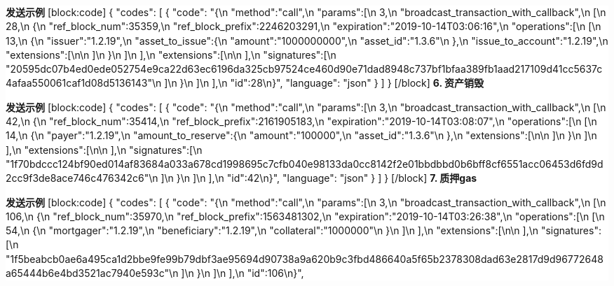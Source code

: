**发送示例**
[block:code]
{
  "codes": [
    {
      "code": "{\n    \"method\":\"call\",\n    \"params\":[\n        3,\n        \"broadcast_transaction_with_callback\",\n        [\n            28,\n            {\n                \"ref_block_num\":35359,\n                \"ref_block_prefix\":2246203291,\n                \"expiration\":\"2019-10-14T03:06:16\",\n                \"operations\":[\n                    [\n                        13,\n                        {\n                            \"issuer\":\"1.2.19\",\n                            \"asset_to_issue\":{\n                                \"amount\":\"1000000000\",\n                                \"asset_id\":\"1.3.6\"\n                            },\n                            \"issue_to_account\":\"1.2.19\",\n                            \"extensions\":[\n\n                            ]\n                        }\n                    ]\n                ],\n                \"extensions\":[\n\n                ],\n                \"signatures\":[\n                    \"20595dc07b4ed0ede052754e9ca22d63ec6196da325cb97524ce460d90e71dad8948c737bf1bfaa389fb1aad217109d41cc5637c4afaa550061caf1d08d5136143\"\n                ]\n            }\n        ]\n    ],\n    \"id\":28\n}",
      "language": "json"
    }
  ]
}
[/block]
**6. 资产销毁**

**发送示例**
[block:code]
{
  "codes": [
    {
      "code": "{\n    \"method\":\"call\",\n    \"params\":[\n        3,\n        \"broadcast_transaction_with_callback\",\n        [\n            42,\n            {\n                \"ref_block_num\":35414,\n                \"ref_block_prefix\":2161905183,\n                \"expiration\":\"2019-10-14T03:08:07\",\n                \"operations\":[\n                    [\n                        14,\n                        {\n                            \"payer\":\"1.2.19\",\n                            \"amount_to_reserve\":{\n                                \"amount\":\"100000\",\n                                \"asset_id\":\"1.3.6\"\n                            },\n                            \"extensions\":[\n\n                            ]\n                        }\n                    ]\n                ],\n                \"extensions\":[\n\n                ],\n                \"signatures\":[\n                    \"1f70bdccc124bf90ed014af83684a033a678cd1998695c7cfb040e98133da0cc8142f2e01bbdbbd0b6bff8cf6551acc06453d6fd9d2cc9f3de8ace746c476342c6\"\n                ]\n            }\n        ]\n    ],\n    \"id\":42\n}",
      "language": "json"
    }
  ]
}
[/block]
**7. 质押gas**

**发送示例**
[block:code]
{
  "codes": [
    {
      "code": "{\n    \"method\":\"call\",\n    \"params\":[\n        3,\n        \"broadcast_transaction_with_callback\",\n        [\n            106,\n            {\n                \"ref_block_num\":35970,\n                \"ref_block_prefix\":1563481302,\n                \"expiration\":\"2019-10-14T03:26:38\",\n                \"operations\":[\n                    [\n                        54,\n                        {\n                            \"mortgager\":\"1.2.19\",\n                            \"beneficiary\":\"1.2.19\",\n                            \"collateral\":\"1000000\"\n                        }\n                    ]\n                ],\n                \"extensions\":[\n\n                ],\n                \"signatures\":[\n                    \"1f5beabcb0ae6a495ca1d2bbe9fe99b79dbf3ae95694d90738a9a620b9c3fbd486640a5f65b2378308dad63e2817d9d96772648a65444b6e4bd3521ac7940e593c\"\n                ]\n            }\n        ]\n    ],\n    \"id\":106\n}",